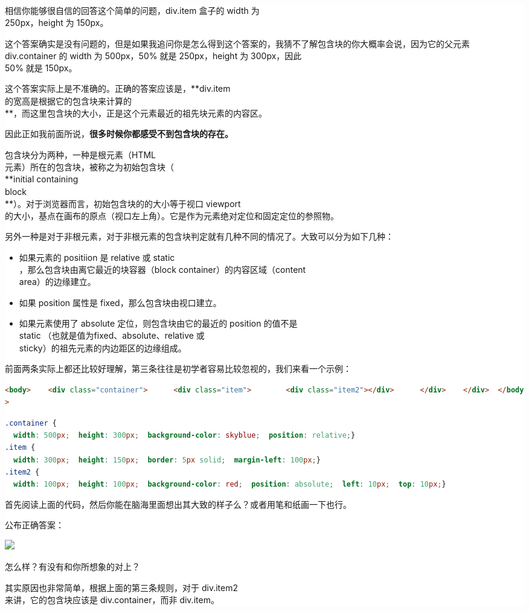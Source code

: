 相信你能够很自信的回答这个简单的问题，div.item 盒子的 width 为  
250px，height 为 150px。  

这个答案确实是没有问题的，但是如果我追问你是怎么得到这个答案的，我猜不了解包含块的你大概率会说，因为它的父元素  
div.container 的 width 为 500px，50% 就是 250px，height 为 300px，因此  
50% 就是 150px。  

这个答案实际上是不准确的。正确的答案应该是，**div.item  
的宽高是根据它的包含块来计算的  
**，而这里包含块的大小，正是这个元素最近的祖先块元素的内容区。

因此正如我前面所说，**很多时候你都感受不到包含块的存在。**

包含块分为两种，一种是根元素（HTML  
元素）所在的包含块，被称之为初始包含块（  
**initial containing  
block  
**）。对于浏览器而言，初始包含块的的大小等于视口 viewport  
的大小，基点在画布的原点（视口左上角）。它是作为元素绝对定位和固定定位的参照物。  

另外一种是对于非根元素，对于非根元素的包含块判定就有几种不同的情况了。大致可以分为如下几种：

- 如果元素的 positiion 是 relative 或 static  
    ，那么包含块由离它最近的块容器（block container）的内容区域（content  
    area）的边缘建立。  
    
- 如果 position 属性是 fixed，那么包含块由视口建立。
- 如果元素使用了 absolute 定位，则包含块由它的最近的 position 的值不是  
    static （也就是值为fixed、absolute、relative 或  
    sticky）的祖先元素的内边距区的边缘组成。  
    

前面两条实际上都还比较好理解，第三条往往是初学者容易比较忽视的，我们来看一个示例：

```HTML
<body>    <div class="container">      <div class="item">        <div class="item2"></div>      </div>    </div>  </body>
```

```CSS
.container {
  width: 500px;  height: 300px;  background-color: skyblue;  position: relative;}
.item {
  width: 300px;  height: 150px;  border: 5px solid;  margin-left: 100px;}
.item2 {
  width: 100px;  height: 100px;  background-color: red;  position: absolute;  left: 10px;  top: 10px;}
```

首先阅读上面的代码，然后你能在脑海里面想出其大致的样子么？或者用笔和纸画一下也行。

公布正确答案：

[![](https://xiejie-typora.oss-cn-chengdu.aliyuncs.com/2022-08-14-153548.png)](https://xiejie-typora.oss-cn-chengdu.aliyuncs.com/2022-08-14-153548.png)

怎么样？有没有和你所想象的对上？

其实原因也非常简单，根据上面的第三条规则，对于 div.item2  
来讲，它的包含块应该是 div.container，而非 div.item。  
